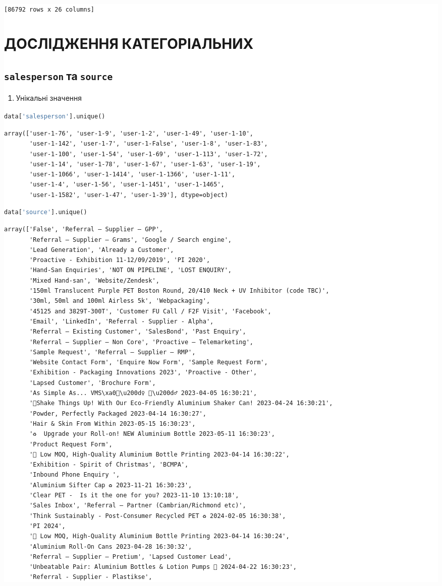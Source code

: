     [86792 rows x 26 columns]
    

# ДОСЛІДЖЕННЯ КАТЕГОРІАЛЬНИХ

## `salesperson` та `source`

1. Унікальні значення


```python
data['salesperson'].unique()
```




    array(['user-1-76', 'user-1-9', 'user-1-2', 'user-1-49', 'user-1-10',
           'user-1-142', 'user-1-7', 'user-1-False', 'user-1-8', 'user-1-83',
           'user-1-100', 'user-1-54', 'user-1-69', 'user-1-113', 'user-1-72',
           'user-1-14', 'user-1-78', 'user-1-67', 'user-1-63', 'user-1-19',
           'user-1-1066', 'user-1-1414', 'user-1-1366', 'user-1-11',
           'user-1-4', 'user-1-56', 'user-1-1451', 'user-1-1465',
           'user-1-1582', 'user-1-47', 'user-1-39'], dtype=object)




```python
data['source'].unique()
```




    array(['False', 'Referral – Supplier – GPP',
           'Referral – Supplier – Grams', 'Google / Search engine',
           'Lead Generation', 'Already a Customer',
           'Proactive - Exhibition 11-12/09/2019', 'PI 2020',
           'Hand-San Enquiries', 'NOT ON PIPELINE', 'LOST ENQUIRY',
           'Mixed Hand-san', 'Website/Zendesk',
           '150ml Translucent Purple PET Boston Round, 20/410 Neck + UV Inhibitor (code TBC)',
           '30ml, 50ml and 100ml Airless 5k', 'Webpackaging',
           '45125 and 3829T-300T', 'Customer FU Call / F2F Visit', 'Facebook',
           'Email', 'LinkedIn', 'Referral - Supplier - Alpha',
           'Referral – Existing Customer', 'SalesBond', 'Past Enquiry',
           'Referral – Supplier – Non Core', 'Proactive – Telemarketing',
           'Sample Request', 'Referral – Supplier – RMP',
           'Website Contact Form', 'Enquire Now Form', 'Sample Request Form',
           'Exhibition - Packaging Innovations 2023', 'Proactive - Other',
           'Lapsed Customer', 'Brochure Form',
           'As Simple As... VMS\xa0🤸\u200d♀️ 🤸\u200d♂️ 2023-04-05 16:30:21',
           '💃Shake Things Up! With Our Eco-Friendly Aluminium Shaker Can! 2023-04-24 16:30:21',
           'Powder, Perfectly Packaged 2023-04-14 16:30:27',
           'Hair & Skin From Within 2023-05-15 16:30:23',
           '♻️  Upgrade your Roll-on! NEW Aluminium Bottle 2023-05-11 16:30:23',
           'Product Request Form',
           '👀 Low MOQ, High-Quality Aluminium Bottle Printing 2023-04-14 16:30:22',
           'Exhibition - Spirit of Christmas', 'BCMPA',
           'Inbound Phone Enquiry ',
           'Aluminium Sifter Cap ♻️ 2023-11-21 16:30:23',
           'Clear PET -  Is it the one for you? 2023-11-10 13:10:18',
           'Sales Inbox', 'Referral – Partner (Cambrian/Richmond etc)',
           'Think Sustainably - Post-Consumer Recycled PET ♻️ 2024-02-05 16:30:38',
           'PI 2024',
           '👀 Low MOQ, High-Quality Aluminium Bottle Printing 2023-04-14 16:30:24',
           'Aluminium Roll-On Cans 2023-04-28 16:30:32',
           'Referral – Supplier – Pretium', 'Lapsed Customer Lead',
           'Unbeatable Pair: Aluminium Bottles & Lotion Pumps 👏 2024-04-22 16:30:23',
           'Referral - Supplier - Plastikse',